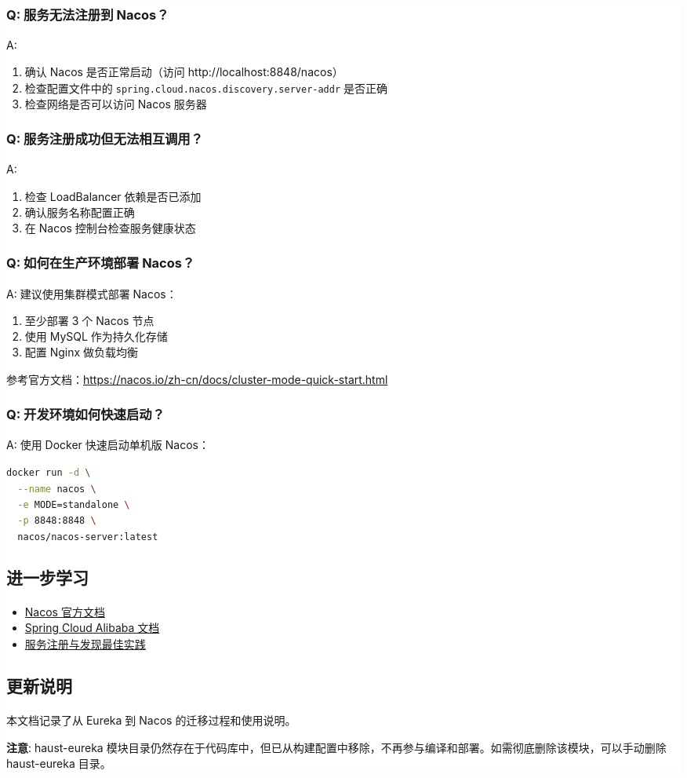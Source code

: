 ### Q: 服务无法注册到 Nacos？
A: 
1. 确认 Nacos 是否正常启动（访问 http://localhost:8848/nacos）
2. 检查配置文件中的 `spring.cloud.nacos.discovery.server-addr` 是否正确
3. 检查网络是否可以访问 Nacos 服务器

### Q: 服务注册成功但无法相互调用？
A:
1. 检查 LoadBalancer 依赖是否已添加
2. 确认服务名称配置正确
3. 在 Nacos 控制台检查服务健康状态

### Q: 如何在生产环境部署 Nacos？
A: 建议使用集群模式部署 Nacos：
1. 至少部署 3 个 Nacos 节点
2. 使用 MySQL 作为持久化存储
3. 配置 Nginx 做负载均衡

参考官方文档：https://nacos.io/zh-cn/docs/cluster-mode-quick-start.html

### Q: 开发环境如何快速启动？
A: 使用 Docker 快速启动单机版 Nacos：
```bash
docker run -d \
  --name nacos \
  -e MODE=standalone \
  -p 8848:8848 \
  nacos/nacos-server:latest
```

## 进一步学习

- [Nacos 官方文档](https://nacos.io/zh-cn/docs/what-is-nacos.html)
- [Spring Cloud Alibaba 文档](https://spring-cloud-alibaba-group.github.io/github-pages/2021/zh-cn/index.html)
- [服务注册与发现最佳实践](https://nacos.io/zh-cn/docs/best-practice.html)

## 更新说明

本文档记录了从 Eureka 到 Nacos 的迁移过程和使用说明。

**注意**: haust-eureka 模块目录仍然存在于代码库中，但已从构建配置中移除，不再参与编译和部署。如需彻底删除该模块，可以手动删除 haust-eureka 目录。
